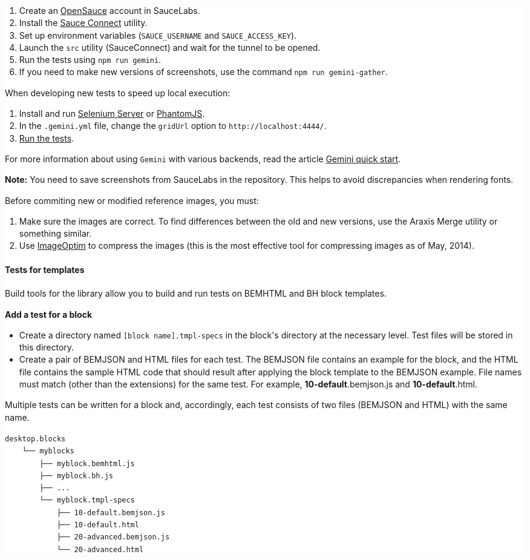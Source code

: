 1.  Create an [OpenSauce](https://saucelabs.com/opensauce) account in SauceLabs.
2.  Install the [Sauce Connect](https://saucelabs.com/connect) utility.
3.  Set up environment variables (`SAUCE_USERNAME` and `SAUCE_ACCESS_KEY`).
4.  Launch the `src` utility (SauceConnect) and wait for the tunnel to be opened.
5.  Run the tests using `npm run gemini`.
6.  If you need to make new versions of screenshots, use the command `npm run gemini-gather`.

When developing new tests to speed up local execution:

1.  Install and run [Selenium Server](http://docs.seleniumhq.org/download/) or [PhantomJS](http://phantomjs.org/).
2.  In the `.gemini.yml` file, change the `gridUrl` option to `http://localhost:4444/`.
3.  [Run the tests](#run-test).

For more information about using `Gemini` with various backends, read the article [Gemini quick start](https://en.bem.info/tools/testing/gemini/).

**Note:** You need to save screenshots from SauceLabs in the repository. This helps to avoid discrepancies when rendering fonts.

Before commiting new or modified reference images, you must:

1.  Make sure the images are correct. To find differences between the old and new versions, use the Araxis Merge utility or something similar.
2.  Use [ImageOptim](http://imageoptim.com/) to compress the images (this is the most effective tool for compressing images as of May, 2014).

<a name="template-tests"></a>

#### Tests for templates

Build tools for the library allow you to build and run tests on BEMHTML and BH block templates.

**Add a test for a block**

-   Create a directory named `[block name].tmpl-specs` in the block's directory at the necessary level. Test files will be stored in this directory.
-   Create a pair of BEMJSON and HTML files for each test. The BEMJSON file contains an example for the block, and the HTML file contains the sample HTML code that should
    result after applying the block template to the BEMJSON example.
    File names must match (other than the extensions)
    for the same test. For example, **10-default**.bemjson.js and **10-default**.html.

Multiple tests can be written for a block and, accordingly, each test consists of two files (BEMJSON and HTML) with the same name.

    desktop.blocks
        └── myblocks
            ├── myblock.bemhtml.js
            ├── myblock.bh.js
            ├── ...
            └── myblock.tmpl-specs
                ├── 10-default.bemjson.js
                ├── 10-default.html
                ├── 20-advanced.bemjson.js
                └── 20-advanced.html
